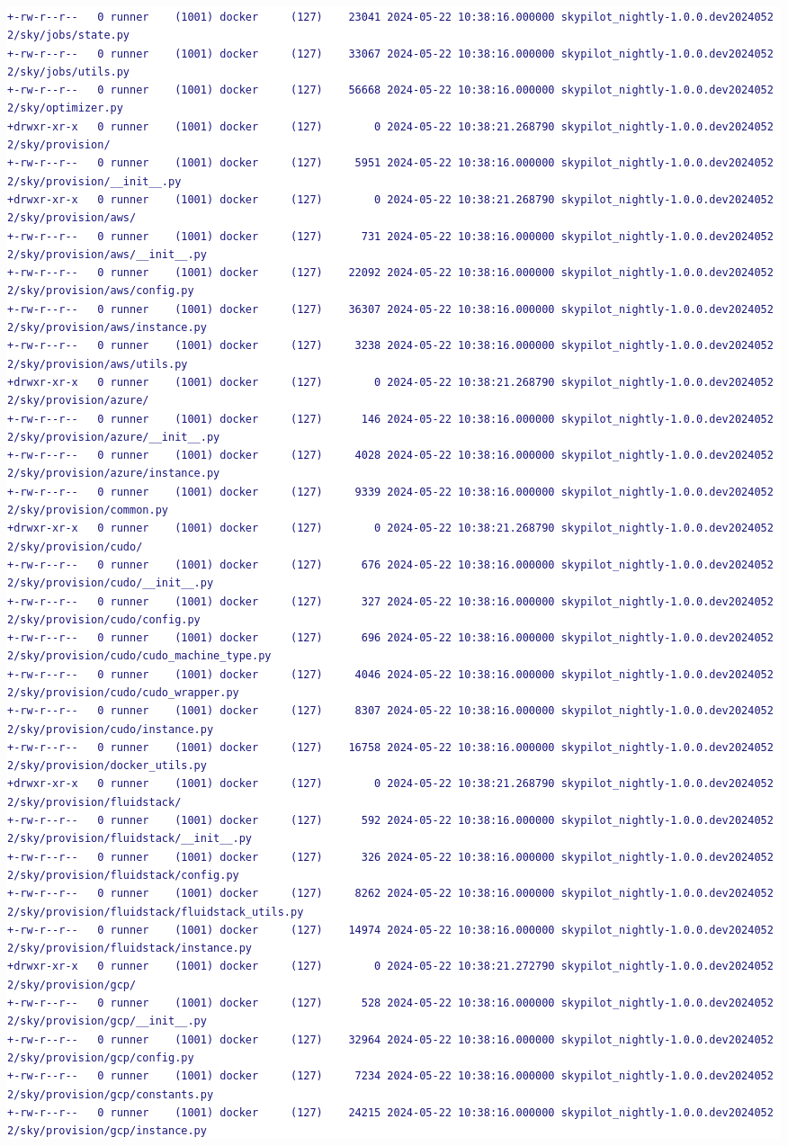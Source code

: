 ```diff
+-rw-r--r--   0 runner    (1001) docker     (127)    23041 2024-05-22 10:38:16.000000 skypilot_nightly-1.0.0.dev20240522/sky/jobs/state.py
+-rw-r--r--   0 runner    (1001) docker     (127)    33067 2024-05-22 10:38:16.000000 skypilot_nightly-1.0.0.dev20240522/sky/jobs/utils.py
+-rw-r--r--   0 runner    (1001) docker     (127)    56668 2024-05-22 10:38:16.000000 skypilot_nightly-1.0.0.dev20240522/sky/optimizer.py
+drwxr-xr-x   0 runner    (1001) docker     (127)        0 2024-05-22 10:38:21.268790 skypilot_nightly-1.0.0.dev20240522/sky/provision/
+-rw-r--r--   0 runner    (1001) docker     (127)     5951 2024-05-22 10:38:16.000000 skypilot_nightly-1.0.0.dev20240522/sky/provision/__init__.py
+drwxr-xr-x   0 runner    (1001) docker     (127)        0 2024-05-22 10:38:21.268790 skypilot_nightly-1.0.0.dev20240522/sky/provision/aws/
+-rw-r--r--   0 runner    (1001) docker     (127)      731 2024-05-22 10:38:16.000000 skypilot_nightly-1.0.0.dev20240522/sky/provision/aws/__init__.py
+-rw-r--r--   0 runner    (1001) docker     (127)    22092 2024-05-22 10:38:16.000000 skypilot_nightly-1.0.0.dev20240522/sky/provision/aws/config.py
+-rw-r--r--   0 runner    (1001) docker     (127)    36307 2024-05-22 10:38:16.000000 skypilot_nightly-1.0.0.dev20240522/sky/provision/aws/instance.py
+-rw-r--r--   0 runner    (1001) docker     (127)     3238 2024-05-22 10:38:16.000000 skypilot_nightly-1.0.0.dev20240522/sky/provision/aws/utils.py
+drwxr-xr-x   0 runner    (1001) docker     (127)        0 2024-05-22 10:38:21.268790 skypilot_nightly-1.0.0.dev20240522/sky/provision/azure/
+-rw-r--r--   0 runner    (1001) docker     (127)      146 2024-05-22 10:38:16.000000 skypilot_nightly-1.0.0.dev20240522/sky/provision/azure/__init__.py
+-rw-r--r--   0 runner    (1001) docker     (127)     4028 2024-05-22 10:38:16.000000 skypilot_nightly-1.0.0.dev20240522/sky/provision/azure/instance.py
+-rw-r--r--   0 runner    (1001) docker     (127)     9339 2024-05-22 10:38:16.000000 skypilot_nightly-1.0.0.dev20240522/sky/provision/common.py
+drwxr-xr-x   0 runner    (1001) docker     (127)        0 2024-05-22 10:38:21.268790 skypilot_nightly-1.0.0.dev20240522/sky/provision/cudo/
+-rw-r--r--   0 runner    (1001) docker     (127)      676 2024-05-22 10:38:16.000000 skypilot_nightly-1.0.0.dev20240522/sky/provision/cudo/__init__.py
+-rw-r--r--   0 runner    (1001) docker     (127)      327 2024-05-22 10:38:16.000000 skypilot_nightly-1.0.0.dev20240522/sky/provision/cudo/config.py
+-rw-r--r--   0 runner    (1001) docker     (127)      696 2024-05-22 10:38:16.000000 skypilot_nightly-1.0.0.dev20240522/sky/provision/cudo/cudo_machine_type.py
+-rw-r--r--   0 runner    (1001) docker     (127)     4046 2024-05-22 10:38:16.000000 skypilot_nightly-1.0.0.dev20240522/sky/provision/cudo/cudo_wrapper.py
+-rw-r--r--   0 runner    (1001) docker     (127)     8307 2024-05-22 10:38:16.000000 skypilot_nightly-1.0.0.dev20240522/sky/provision/cudo/instance.py
+-rw-r--r--   0 runner    (1001) docker     (127)    16758 2024-05-22 10:38:16.000000 skypilot_nightly-1.0.0.dev20240522/sky/provision/docker_utils.py
+drwxr-xr-x   0 runner    (1001) docker     (127)        0 2024-05-22 10:38:21.268790 skypilot_nightly-1.0.0.dev20240522/sky/provision/fluidstack/
+-rw-r--r--   0 runner    (1001) docker     (127)      592 2024-05-22 10:38:16.000000 skypilot_nightly-1.0.0.dev20240522/sky/provision/fluidstack/__init__.py
+-rw-r--r--   0 runner    (1001) docker     (127)      326 2024-05-22 10:38:16.000000 skypilot_nightly-1.0.0.dev20240522/sky/provision/fluidstack/config.py
+-rw-r--r--   0 runner    (1001) docker     (127)     8262 2024-05-22 10:38:16.000000 skypilot_nightly-1.0.0.dev20240522/sky/provision/fluidstack/fluidstack_utils.py
+-rw-r--r--   0 runner    (1001) docker     (127)    14974 2024-05-22 10:38:16.000000 skypilot_nightly-1.0.0.dev20240522/sky/provision/fluidstack/instance.py
+drwxr-xr-x   0 runner    (1001) docker     (127)        0 2024-05-22 10:38:21.272790 skypilot_nightly-1.0.0.dev20240522/sky/provision/gcp/
+-rw-r--r--   0 runner    (1001) docker     (127)      528 2024-05-22 10:38:16.000000 skypilot_nightly-1.0.0.dev20240522/sky/provision/gcp/__init__.py
+-rw-r--r--   0 runner    (1001) docker     (127)    32964 2024-05-22 10:38:16.000000 skypilot_nightly-1.0.0.dev20240522/sky/provision/gcp/config.py
+-rw-r--r--   0 runner    (1001) docker     (127)     7234 2024-05-22 10:38:16.000000 skypilot_nightly-1.0.0.dev20240522/sky/provision/gcp/constants.py
+-rw-r--r--   0 runner    (1001) docker     (127)    24215 2024-05-22 10:38:16.000000 skypilot_nightly-1.0.0.dev20240522/sky/provision/gcp/instance.py
```